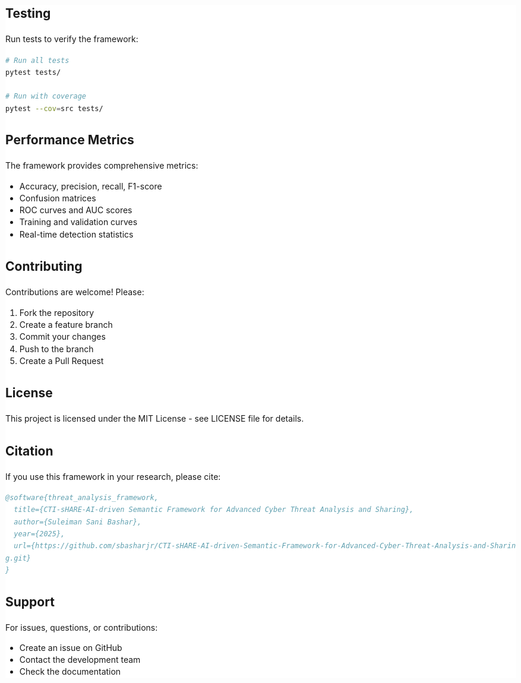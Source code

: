## Testing

Run tests to verify the framework:

```bash
# Run all tests
pytest tests/

# Run with coverage
pytest --cov=src tests/
```

## Performance Metrics

The framework provides comprehensive metrics:
- Accuracy, precision, recall, F1-score
- Confusion matrices
- ROC curves and AUC scores
- Training and validation curves
- Real-time detection statistics

## Contributing

Contributions are welcome! Please:
1. Fork the repository
2. Create a feature branch
3. Commit your changes
4. Push to the branch
5. Create a Pull Request

## License

This project is licensed under the MIT License - see LICENSE file for details.

## Citation

If you use this framework in your research, please cite:

```bibtex
@software{threat_analysis_framework,
  title={CTI-sHARE-AI-driven Semantic Framework for Advanced Cyber Threat Analysis and Sharing},
  author={Suleiman Sani Bashar},
  year={2025},
  url={https://github.com/sbasharjr/CTI-sHARE-AI-driven-Semantic-Framework-for-Advanced-Cyber-Threat-Analysis-and-Sharing.git}
}
```

## Support

For issues, questions, or contributions:
- Create an issue on GitHub
- Contact the development team
- Check the documentation
